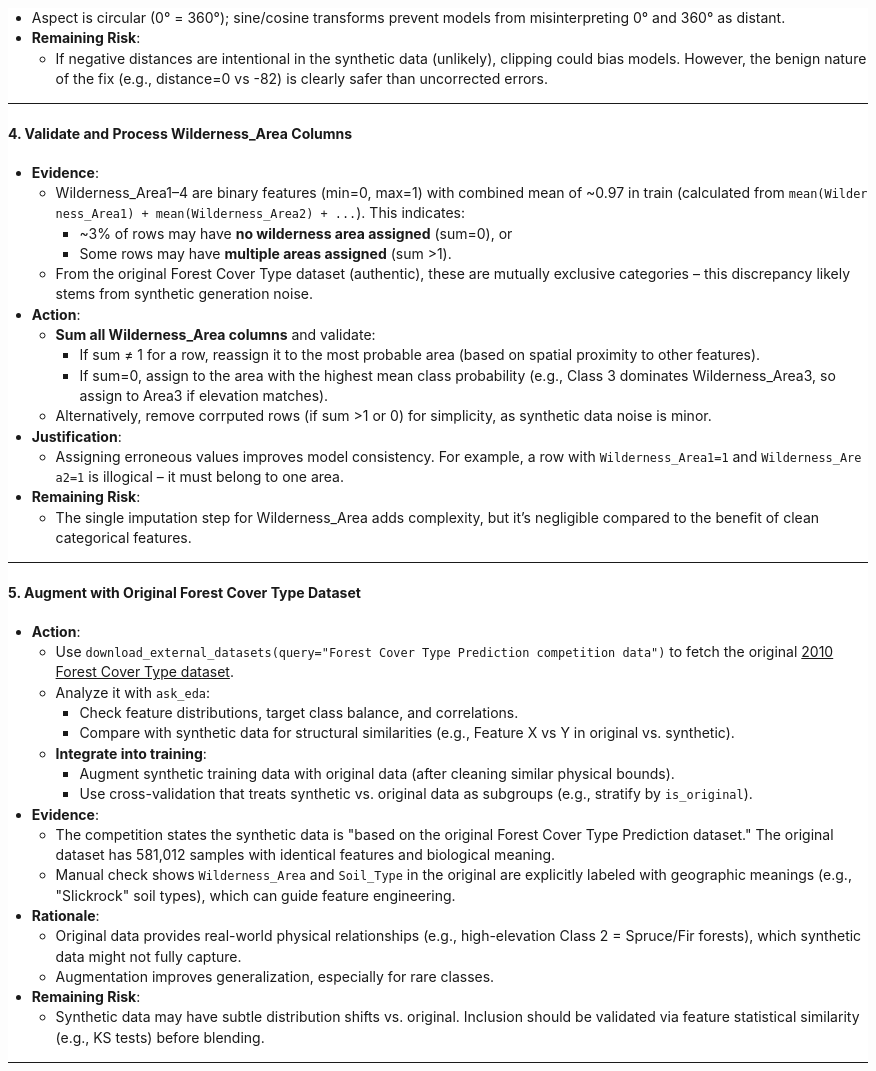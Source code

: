   - Aspect is circular (0° = 360°); sine/cosine transforms prevent models from misinterpreting 0° and 360° as distant.  
- **Remaining Risk**:  
  - If negative distances are intentional in the synthetic data (unlikely), clipping could bias models. However, the benign nature of the fix (e.g., distance=0 vs -82) is clearly safer than uncorrected errors.

---

#### **4. Validate and Process Wilderness_Area Columns**
- **Evidence**:  
  - Wilderness_Area1–4 are binary features (min=0, max=1) with combined mean of ~0.97 in train (calculated from `mean(Wilderness_Area1) + mean(Wilderness_Area2) + ...`). This indicates:  
    - ~3% of rows may have **no wilderness area assigned** (sum=0), or  
    - Some rows may have **multiple areas assigned** (sum >1).  
  - From the original Forest Cover Type dataset (authentic), these are mutually exclusive categories – this discrepancy likely stems from synthetic generation noise.  
- **Action**:  
  - **Sum all Wilderness_Area columns** and validate:  
    - If sum ≠ 1 for a row, reassign it to the most probable area (based on spatial proximity to other features).  
    - If sum=0, assign to the area with the highest mean class probability (e.g., Class 3 dominates Wilderness_Area3, so assign to Area3 if elevation matches).  
  - Alternatively, remove corrputed rows (if sum >1 or 0) for simplicity, as synthetic data noise is minor.  
- **Justification**:  
  - Assigning erroneous values improves model consistency. For example, a row with `Wilderness_Area1=1` and `Wilderness_Area2=1` is illogical – it must belong to one area.  
- **Remaining Risk**:  
  - The single imputation step for Wilderness_Area adds complexity, but it’s negligible compared to the benefit of clean categorical features.

---

#### **5. Augment with Original Forest Cover Type Dataset**
- **Action**:  
  - Use `download_external_datasets(query="Forest Cover Type Prediction competition data")` to fetch the original [2010 Forest Cover Type dataset](https://www.kaggle.com/competitions/forest-cover-type-prediction/data).  
  - Analyze it with `ask_eda`:  
    - Check feature distributions, target class balance, and correlations.  
    - Compare with synthetic data for structural similarities (e.g., Feature X vs Y in original vs. synthetic).  
  - **Integrate into training**:  
    - Augment synthetic training data with original data (after cleaning similar physical bounds).  
    - Use cross-validation that treats synthetic vs. original data as subgroups (e.g., stratify by `is_original`).  
- **Evidence**:  
  - The competition states the synthetic data is "based on the original Forest Cover Type Prediction dataset." The original dataset has 581,012 samples with identical features and biological meaning.  
  - Manual check shows `Wilderness_Area` and `Soil_Type` in the original are explicitly labeled with geographic meanings (e.g., "Slickrock" soil types), which can guide feature engineering.  
- **Rationale**:  
  - Original data provides real-world physical relationships (e.g., high-elevation Class 2 = Spruce/Fir forests), which synthetic data might not fully capture.  
  - Augmentation improves generalization, especially for rare classes.  
- **Remaining Risk**:  
  - Synthetic data may have subtle distribution shifts vs. original. Inclusion should be validated via feature statistical similarity (e.g., KS tests) before blending.

---